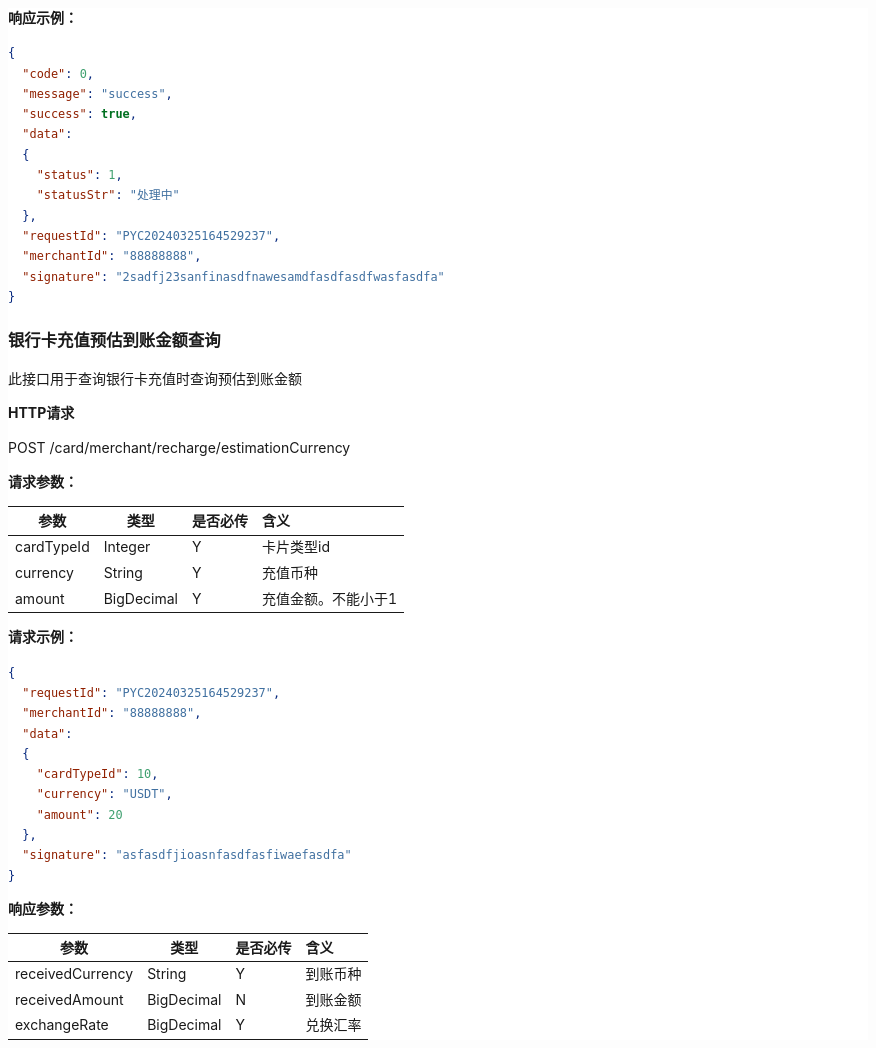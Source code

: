 **响应示例：**
```json
{
  "code": 0,
  "message": "success",
  "success": true,
  "data":
  {
    "status": 1,
    "statusStr": "处理中"
  },
  "requestId": "PYC20240325164529237",
  "merchantId": "88888888",
  "signature": "2sadfj23sanfinasdfnawesamdfasdfasdfwasfasdfa"
}
```


### 银行卡充值预估到账金额查询
此接口用于查询银行卡充值时查询预估到账金额

**HTTP请求**

POST /card/merchant/recharge/estimationCurrency

**请求参数：**

| 参数       | 类型         | 是否必传 | 含义 |
|----------|------------|----------|:-----|
| cardTypeId | Integer     | Y        | 卡片类型id  |
| currency   | String     | Y        | 充值币种  |
| amount   | BigDecimal | Y        | 充值金额。不能小于1  |

**请求示例：**

```json
{
  "requestId": "PYC20240325164529237",
  "merchantId": "88888888",
  "data":
  {
    "cardTypeId": 10,
    "currency": "USDT",
    "amount": 20
  },
  "signature": "asfasdfjioasnfasdfasfiwaefasdfa"
}
```

**响应参数：**

| 参数             | 类型         | 是否必传 | 含义                     |
|----------------|------------|------|:-----------------------|
| receivedCurrency | String | Y    | 到账币种                   |
| receivedAmount | BigDecimal | N    | 到账金额                   |
| exchangeRate       | BigDecimal     | Y    | 兑换汇率                     |
